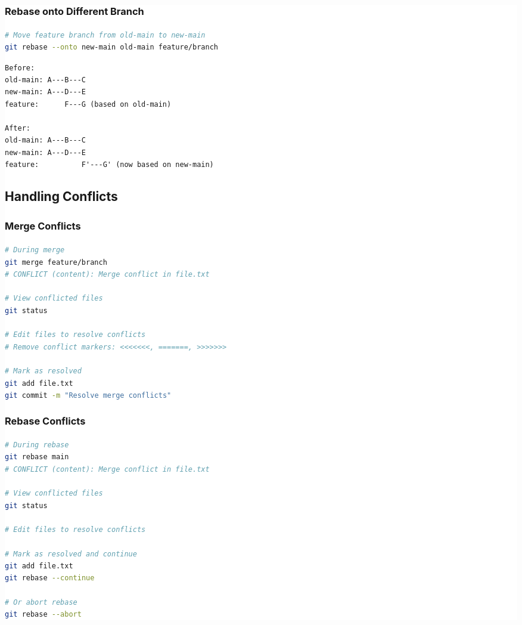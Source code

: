 ### Rebase onto Different Branch

```bash
# Move feature branch from old-main to new-main
git rebase --onto new-main old-main feature/branch
```

```
Before:
old-main: A---B---C
new-main: A---D---E
feature:      F---G (based on old-main)

After:
old-main: A---B---C
new-main: A---D---E
feature:          F'---G' (now based on new-main)
```

## Handling Conflicts

### Merge Conflicts

```bash
# During merge
git merge feature/branch
# CONFLICT (content): Merge conflict in file.txt

# View conflicted files
git status

# Edit files to resolve conflicts
# Remove conflict markers: <<<<<<<, =======, >>>>>>>

# Mark as resolved
git add file.txt
git commit -m "Resolve merge conflicts"
```

### Rebase Conflicts

```bash
# During rebase
git rebase main
# CONFLICT (content): Merge conflict in file.txt

# View conflicted files
git status

# Edit files to resolve conflicts

# Mark as resolved and continue
git add file.txt
git rebase --continue

# Or abort rebase
git rebase --abort
```
